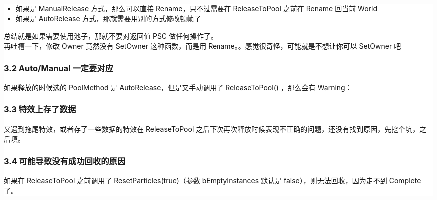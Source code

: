 - 如果是 ManualRelease 方式，那么可以直接 Rename，只不过需要在 ReleaseToPool 之前在 Rename 回当前 World
- 如果是 AutoRelease 方式，那就需要用别的方式修改顿帧了

总结就是如果需要使用池子，那就不要对返回值 PSC 做任何操作了。<br />再吐槽一下，修改 Owner 竟然没有 SetOwner 这种函数，而是用 Rename。。感觉很奇怪，可能就是不想让你可以 SetOwner 吧
<a name="pgW2Z"></a>
### 3.2 Auto/Manual 一定要对应
如果释放的时候选的 PoolMethod 是 AutoRelease，但是又手动调用了 ReleaseToPool() ，那么会有 Warning：

<a name="FSvNI"></a>
### 3.3 特效上存了数据
又遇到拖尾特效，或者存了一些数据的特效在 ReleaseToPool 之后下次再次释放时候表现不正确的问题，还没有找到原因，先挖个坑，之后填。
<a name="z2nDy"></a>
### 3.4 可能导致没有成功回收的原因
如果在 ReleaseToPool 之前调用了 ResetParticles(true)（参数 bEmptyInstances 默认是 false），则无法回收，因为走不到 Complete 了。
